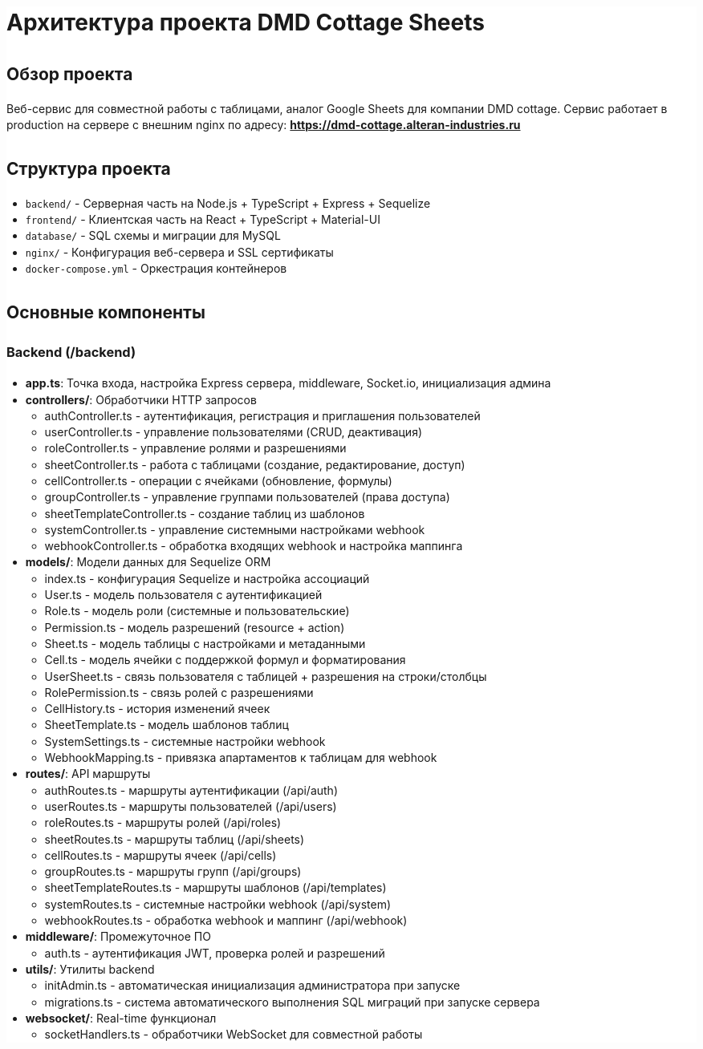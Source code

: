 # Архитектура проекта DMD Cottage Sheets

## Обзор проекта
Веб-сервис для совместной работы с таблицами, аналог Google Sheets для компании DMD cottage.
Сервис работает в production на сервере с внешним nginx по адресу: **https://dmd-cottage.alteran-industries.ru**

## Структура проекта
- `backend/` - Серверная часть на Node.js + TypeScript + Express + Sequelize
- `frontend/` - Клиентская часть на React + TypeScript + Material-UI  
- `database/` - SQL схемы и миграции для MySQL
- `nginx/` - Конфигурация веб-сервера и SSL сертификаты
- `docker-compose.yml` - Оркестрация контейнеров

## Основные компоненты

### Backend (/backend)
- **app.ts**: Точка входа, настройка Express сервера, middleware, Socket.io, инициализация админа
- **controllers/**: Обработчики HTTP запросов
  - authController.ts - аутентификация, регистрация и приглашения пользователей
  - userController.ts - управление пользователями (CRUD, деактивация)
  - roleController.ts - управление ролями и разрешениями
  - sheetController.ts - работа с таблицами (создание, редактирование, доступ)
  - cellController.ts - операции с ячейками (обновление, формулы)
  - groupController.ts - управление группами пользователей (права доступа)
  - sheetTemplateController.ts - создание таблиц из шаблонов
  - systemController.ts - управление системными настройками webhook
  - webhookController.ts - обработка входящих webhook и настройка маппинга
- **models/**: Модели данных для Sequelize ORM
  - index.ts - конфигурация Sequelize и настройка ассоциаций
  - User.ts - модель пользователя с аутентификацией
  - Role.ts - модель роли (системные и пользовательские)
  - Permission.ts - модель разрешений (resource + action)
  - Sheet.ts - модель таблицы с настройками и метаданными
  - Cell.ts - модель ячейки с поддержкой формул и форматирования
  - UserSheet.ts - связь пользователя с таблицей + разрешения на строки/столбцы
  - RolePermission.ts - связь ролей с разрешениями
  - CellHistory.ts - история изменений ячеек
  - SheetTemplate.ts - модель шаблонов таблиц
  - SystemSettings.ts - системные настройки webhook
  - WebhookMapping.ts - привязка апартаментов к таблицам для webhook
- **routes/**: API маршруты
  - authRoutes.ts - маршруты аутентификации (/api/auth)
  - userRoutes.ts - маршруты пользователей (/api/users)
  - roleRoutes.ts - маршруты ролей (/api/roles)
  - sheetRoutes.ts - маршруты таблиц (/api/sheets)
  - cellRoutes.ts - маршруты ячеек (/api/cells)
  - groupRoutes.ts - маршруты групп (/api/groups)
  - sheetTemplateRoutes.ts - маршруты шаблонов (/api/templates)
  - systemRoutes.ts - системные настройки webhook (/api/system)
  - webhookRoutes.ts - обработка webhook и маппинг (/api/webhook)
- **middleware/**: Промежуточное ПО
  - auth.ts - аутентификация JWT, проверка ролей и разрешений
- **utils/**: Утилиты backend
  - initAdmin.ts - автоматическая инициализация администратора при запуске
  - migrations.ts - система автоматического выполнения SQL миграций при запуске сервера
- **websocket/**: Real-time функционал
  - socketHandlers.ts - обработчики WebSocket для совместной работы
